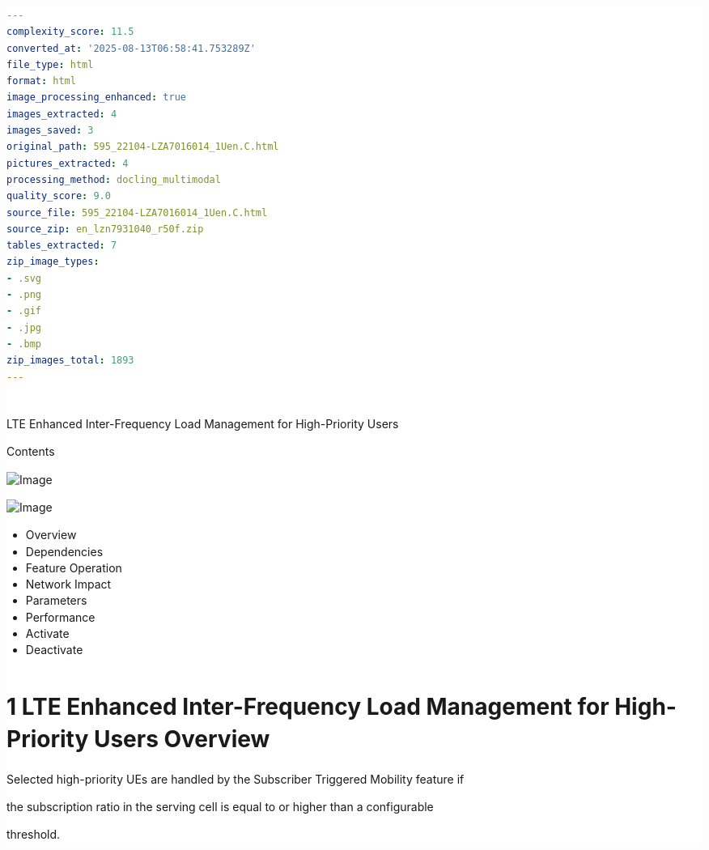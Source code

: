 ```yaml
---
complexity_score: 11.5
converted_at: '2025-08-13T06:58:41.753289Z'
file_type: html
format: html
image_processing_enhanced: true
images_extracted: 4
images_saved: 3
original_path: 595_22104-LZA7016014_1Uen.C.html
pictures_extracted: 4
processing_method: docling_multimodal
quality_score: 9.0
source_file: 595_22104-LZA7016014_1Uen.C.html
source_zip: en_lzn7931040_r50f.zip
tables_extracted: 7
zip_image_types:
- .svg
- .png
- .gif
- .jpg
- .bmp
zip_images_total: 1893
---
```


# 

LTE Enhanced Inter-Frequency Load Management for High-Priority Users

Contents

![Image](../images/595_22104-LZA7016014_1Uen.C/additional_3_CP.png)

![Image](../images/595_22104-LZA7016014_1Uen.C/additional_3_CP.png)

- Overview
- Dependencies
- Feature Operation
- Network Impact
- Parameters
- Performance
- Activate
- Deactivate

# 1 LTE Enhanced Inter-Frequency Load Management for High-Priority Users Overview

Selected high-priority UEs are handled by the Subscriber Triggered Mobility feature if

the subscription ratio in the serving cell is equal to or higher than a configurable

threshold.
